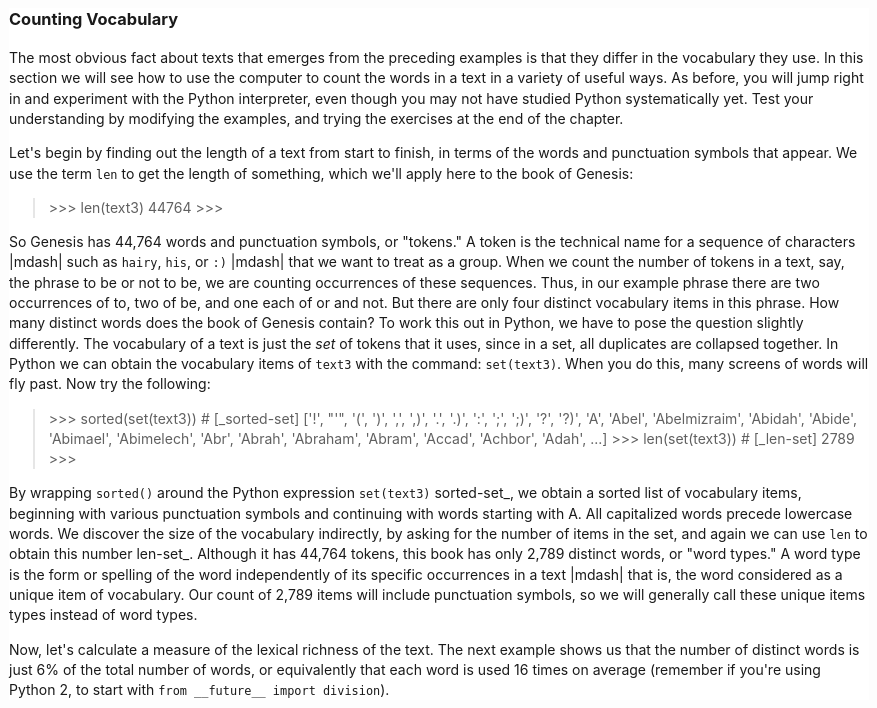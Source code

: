 ### Counting Vocabulary

The most obvious fact about texts that emerges from the preceding
examples is that they differ in the vocabulary they use. In this section
we will see how to use the computer to count the words in a text in a
variety of useful ways. As before, you will jump right in and experiment
with the Python interpreter, even though you may not have studied Python
systematically yet. Test your understanding by modifying the examples,
and trying the exercises at the end of the chapter.

Let's begin by finding out the length of a text from start to finish, in
terms of the words and punctuation symbols that appear. We use the term
`len` to get the length of something, which we'll apply here to the book
of Genesis:

> &gt;&gt;&gt; len(text3) 44764 &gt;&gt;&gt;

So Genesis has 44,764 words and punctuation symbols, or "tokens." A
token is the technical name for a sequence of characters |mdash| such as
`hairy`, `his`, or `:)` |mdash| that we want to treat as a group. When
we count the number of tokens in a text, say, the phrase
to be or not to be, we are counting occurrences of these sequences.
Thus, in our example phrase there are two occurrences of to, two of be,
and one each of or and not. But there are only four distinct vocabulary
items in this phrase. How many distinct words does the book of Genesis
contain? To work this out in Python, we have to pose the question
slightly differently. The vocabulary of a text is just the *set* of
tokens that it uses, since in a set, all duplicates are collapsed
together. In Python we can obtain the vocabulary items of `text3` with
the command: `set(text3)`. When you do this, many screens of words will
fly past. Now try the following:

> &gt;&gt;&gt; sorted(set(text3)) \# \[\_sorted-set\] \['!', "'", '(',
> ')', ',', ',)', '.', '.)', ':', ';', ';)', '?', '?)', 'A', 'Abel',
> 'Abelmizraim', 'Abidah', 'Abide', 'Abimael', 'Abimelech', 'Abr',
> 'Abrah', 'Abraham', 'Abram', 'Accad', 'Achbor', 'Adah', ...\]
> &gt;&gt;&gt; len(set(text3)) \# \[\_len-set\] 2789 &gt;&gt;&gt;

By wrapping `sorted()` around the Python expression `set(text3)`
sorted-set\_, we obtain a sorted list of vocabulary items, beginning
with various punctuation symbols and continuing with words starting with
A. All capitalized words precede lowercase words. We discover the size
of the vocabulary indirectly, by asking for the number of items in the
set, and again we can use `len` to obtain this number len-set\_.
Although it has 44,764 tokens, this book has only 2,789 distinct words,
or "word types." A word type is the form or spelling of the word
independently of its specific occurrences in a text |mdash| that is, the
word considered as a unique item of vocabulary. Our count of 2,789 items
will include punctuation symbols, so we will generally call these unique
items types instead of word types.

Now, let's calculate a measure of the lexical richness of the text. The
next example shows us that the number of distinct words is just 6% of
the total number of words, or equivalently that each word is used 16
times on average (remember if you're using Python 2, to start with
`from __future__ import division`).
